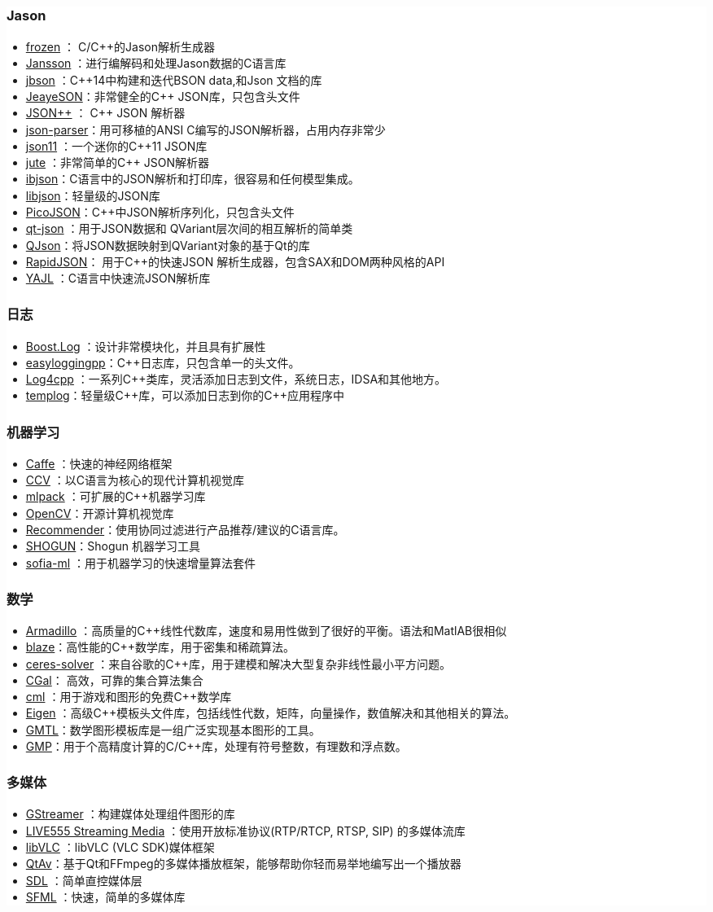 ### Jason

*   [frozen](https://github.com/cesanta/frozen) ： C/C++的Jason解析生成器
*   [Jansson](https://github.com/akheron/jansson) ：进行编解码和处理Jason数据的C语言库
*   [jbson](https://github.com/chrismanning/jbson) ：C++14中构建和迭代BSON data,和Json 文档的库
*   [JeayeSON](https://github.com/jeaye/jeayeson)：非常健全的C++ JSON库，只包含头文件
*   [JSON++](https://github.com/hjiang/jsonxx) ： C++ JSON 解析器
*   [json-parser](https://github.com/udp/json-parser)：用可移植的ANSI C编写的JSON解析器，占用内存非常少
*   [json11](https://github.com/dropbox/json11) ：一个迷你的C++11 JSON库
*   [jute](https://github.com/amir-s/jute) ：非常简单的C++ JSON解析器
*   [ibjson](https://github.com/vincenthz/libjson)：C语言中的JSON解析和打印库，很容易和任何模型集成。
*   [libjson](http://sourceforge.net/projects/libjson/)：轻量级的JSON库
*   [PicoJSON](https://github.com/kazuho/picojson)：C++中JSON解析序列化，只包含头文件
*   [qt-json](https://github.com/gaudecker/qt-json) ：用于JSON数据和 QVariant层次间的相互解析的简单类
*   [QJson](https://github.com/flavio/qjson)：将JSON数据映射到QVariant对象的基于Qt的库
*   [RapidJSON](https://github.com/miloyip/rapidjson)： 用于C++的快速JSON 解析生成器，包含SAX和DOM两种风格的API
*   [YAJL](https://github.com/lloyd/yajl) ：C语言中快速流JSON解析库

### 日志

*   [Boost.Log](http://www.boost.org/doc/libs/1_56_0/libs/log/doc/html/index.html) ：设计非常模块化，并且具有扩展性
*   [easyloggingpp](https://github.com/easylogging/easyloggingpp)：C++日志库，只包含单一的头文件。
*   [Log4cpp](http://log4cpp.sourceforge.net/) ：一系列C++类库，灵活添加日志到文件，系统日志，IDSA和其他地方。
*   [templog](http://www.templog.org/)：轻量级C++库，可以添加日志到你的C++应用程序中

### 机器学习

*   [Caffe](https://github.com/BVLC/caffe) ：快速的神经网络框架
*   [CCV](https://github.com/liuliu/ccv) ：以C语言为核心的现代计算机视觉库
*   [mlpack](http://www.mlpack.org/) ：可扩展的C++机器学习库
*   [OpenCV](https://github.com/Itseez/opencv)：开源计算机视觉库
*   [Recommender](https://github.com/GHamrouni/Recommender)：使用协同过滤进行产品推荐/建议的C语言库。
*   [SHOGUN](https://github.com/shogun-toolbox/shogun)：Shogun 机器学习工具
*   [sofia-ml](https://code.google.com/p/sofia-ml/) ：用于机器学习的快速增量算法套件

### 数学

*   [Armadillo](http://arma.sourceforge.net/) ：高质量的C++线性代数库，速度和易用性做到了很好的平衡。语法和MatlAB很相似
*   [blaze](https://code.google.com/p/blaze-lib/)：高性能的C++数学库，用于密集和稀疏算法。
*   [ceres-solver](http://ceres-solver.org/) ：来自谷歌的C++库，用于建模和解决大型复杂非线性最小平方问题。
*   [CGal](http://www.cgal.org/)： 高效，可靠的集合算法集合
*   [cml](http://cmldev.net/) ：用于游戏和图形的免费C++数学库
*   [Eigen](http://eigen.tuxfamily.org/) ：高级C++模板头文件库，包括线性代数，矩阵，向量操作，数值解决和其他相关的算法。
*   [GMTL](http://ggt.sourceforge.net/)：数学图形模板库是一组广泛实现基本图形的工具。
*   [GMP](https://gmplib.org/)：用于个高精度计算的C/C++库，处理有符号整数，有理数和浮点数。

### 多媒体

*   [GStreamer](http://gstreamer.freedesktop.org/) ：构建媒体处理组件图形的库
*   [LIVE555 Streaming Media](http://www.live555.com/liveMedia/) ：使用开放标准协议(RTP/RTCP, RTSP, SIP) 的多媒体流库
*   [libVLC](https://wiki.videolan.org/LibVLC) ：libVLC (VLC SDK)媒体框架
*   [QtAv](https://github.com/wang-bin/QtAV)：基于Qt和FFmpeg的多媒体播放框架，能够帮助你轻而易举地编写出一个播放器
*   [SDL](http://www.libsdl.org/) ：简单直控媒体层
*   [SFML](http://www.sfml-dev.org/) ：快速，简单的多媒体库
